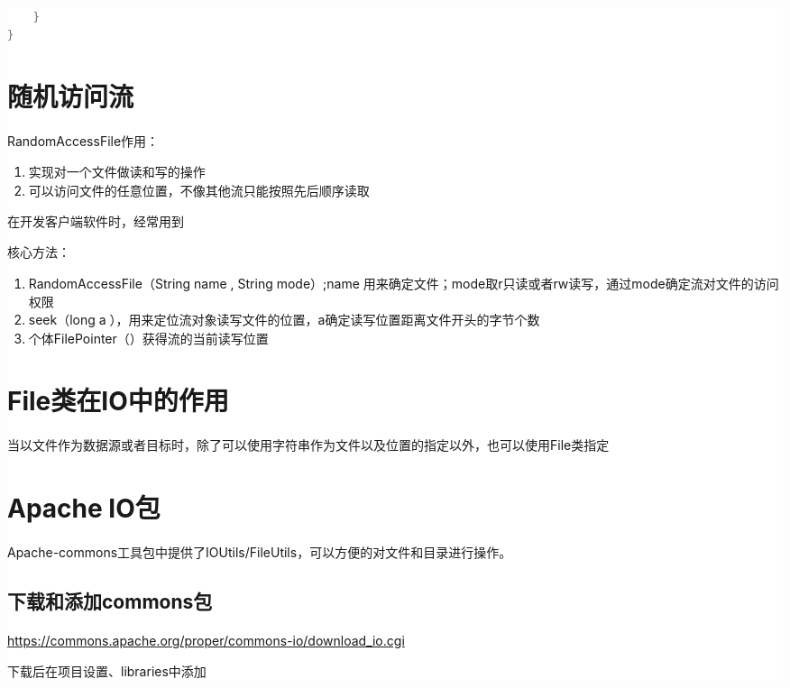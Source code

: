 ```java
    }
}
```
# 随机访问流
RandomAccessFile作用：
1. 实现对一个文件做读和写的操作
2. 可以访问文件的任意位置，不像其他流只能按照先后顺序读取

在开发客户端软件时，经常用到

核心方法：
1. RandomAccessFile（String name , String mode）;name 用来确定文件；mode取r只读或者rw读写，通过mode确定流对文件的访问权限
2. seek（long a ），用来定位流对象读写文件的位置，a确定读写位置距离文件开头的字节个数
3. 个体FilePointer（）获得流的当前读写位置

# File类在IO中的作用

当以文件作为数据源或者目标时，除了可以使用字符串作为文件以及位置的指定以外，也可以使用File类指定

# Apache IO包
Apache-commons工具包中提供了IOUtils/FileUtils，可以方便的对文件和目录进行操作。

## 下载和添加commons包

https://commons.apache.org/proper/commons-io/download_io.cgi

下载后在项目设置、libraries中添加